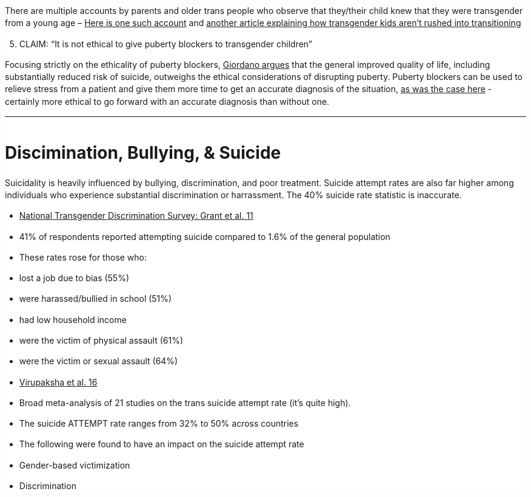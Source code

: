 
There are multiple accounts by parents and older trans people who observe that they/their child knew that they were transgender from a young age – [Here is one such account](https://www.npr.org/templates/story/story.php?storyId=90273278) and [another article explaining how transgender kids aren’t rushed into transitioning](https://www.thedailybeast.com/its-absurd-to-claim-that-trans-kids-are-being-rushed-into-transitioning)

  

5. CLAIM: “It is not ethical to give puberty blockers to transgender children”
    

Focusing strictly on the ethicality of puberty blockers, [Giordano argues](https://scihub.wikicn.top/https://doi.org/10.1136/jme.2007.021097) that the general improved quality of life, including substantially reduced risk of suicide, outweighs the ethical considerations of disrupting puberty. Puberty blockers can be used to relieve stress from a patient and give them more time to get an accurate diagnosis of the situation, [as was the case here](https://scihub.wikicn.top/https://doi.org/10.1007/s007870050073) - certainly more ethical to go forward with an accurate diagnosis than without one.

---

  

# Discimination, Bullying, & Suicide

Suicidality is heavily influenced by bullying, discrimination, and poor treatment. Suicide attempt rates are also far higher among individuals who experience substantial discrimination or harrassment. The 40% suicide rate statistic is inaccurate.

  

- [National Transgender Discrimination Survey: Grant et al. 11](https://www.transequality.org/sites/default/files/docs/resources/NTDS_Report.pdf)
    

- 41% of respondents reported attempting suicide compared to 1.6% of the general population
    
- These rates rose for those who:
    

- lost a job due to bias (55%)
    
- were harassed/bullied in school (51%)
    
- had low household income
    
- were the victim of physical assault (61%)
    
- were the victim or sexual assault (64%)
    

- [Virupaksha et al. 16](https://www.ncbi.nlm.nih.gov/pmc/articles/PMC5178031/)
    

- Broad meta-analysis of 21 studies on the trans suicide attempt rate (it’s quite high).
    
- The suicide ATTEMPT rate ranges from 32% to 50% across countries
    
- The following were found to have an impact on the suicide attempt rate
    

- Gender-based victimization
    
- Discrimination
    